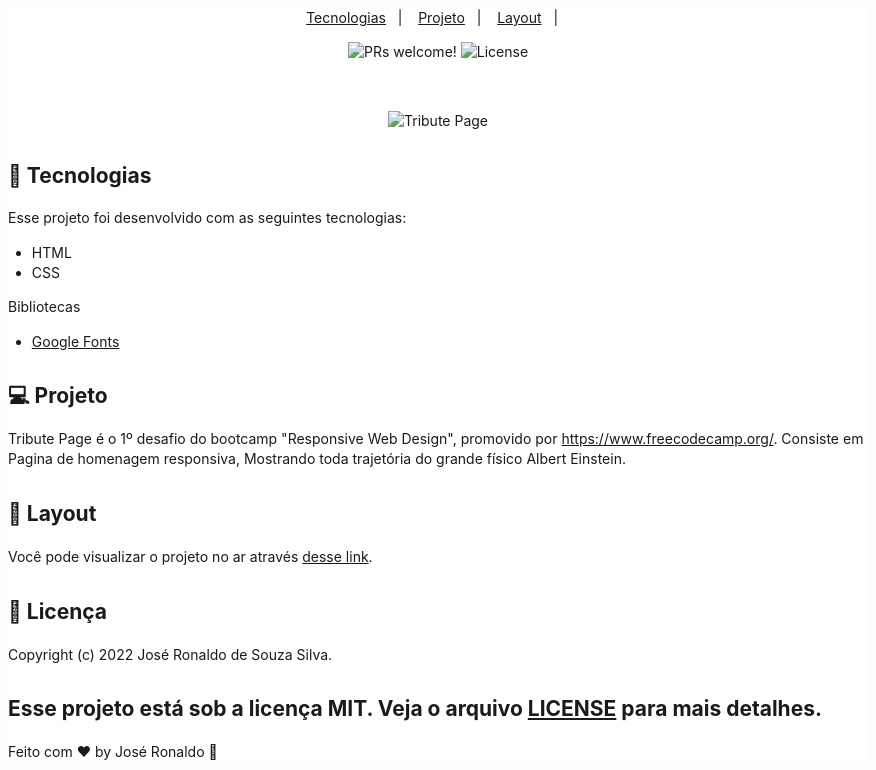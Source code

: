 
<p align="center">
  <a href="#-tecnologias">Tecnologias</a>&nbsp;&nbsp;&nbsp;|&nbsp;&nbsp;&nbsp;
  <a href="#-projeto">Projeto</a>&nbsp;&nbsp;&nbsp;|&nbsp;&nbsp;&nbsp;
  <a href="#-layout">Layout</a>&nbsp;&nbsp;&nbsp;|&nbsp;&nbsp;&nbsp;
</p>

<p align="center">
 <img src="https://img.shields.io/static/v1?label=PRs&message=welcome&color=49AA26&labelColor=000000" alt="PRs welcome!" />

  <img alt="License" src="https://img.shields.io/static/v1?label=license&message=MIT&color=49AA26&labelColor=000000">
</p>

<br>

<p align="center">
  
  <img alt="Tribute Page" src="https://i.imgur.com/uZ90sW4.png" width="100%">
</p>

## 🚀 Tecnologias

Esse projeto foi desenvolvido com as seguintes tecnologias:

- HTML
- CSS

Bibliotecas

- [Google Fonts](https://fonts.google.com/)


## 💻 Projeto

Tribute Page é o 1º desafio do bootcamp "Responsive Web Design", promovido por https://www.freecodecamp.org/. Consiste em Pagina de homenagem responsiva, Mostrando toda trajetória do grande físico Albert Einstein.

## 🔖 Layout

Você pode visualizar o projeto no ar através [desse link](https://joseronaldo-tributepage.netlify.app/).

## 📝 Licença

Copyright (c) 2022 José Ronaldo de Souza Silva.

Esse projeto está sob a licença MIT. Veja o arquivo [LICENSE](https://github.com/Dev-JoseRonaldo/Documentation-Page/blob/main/LICENSE.md) para mais detalhes.
---

Feito com ♥ by José Ronaldo :wave:
